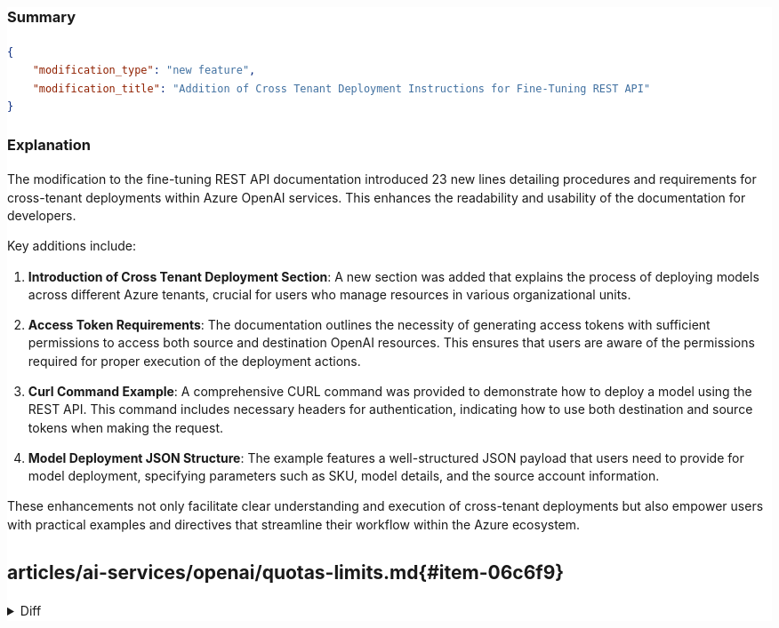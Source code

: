 ### Summary

```json
{
    "modification_type": "new feature",
    "modification_title": "Addition of Cross Tenant Deployment Instructions for Fine-Tuning REST API"
}
```

### Explanation
The modification to the fine-tuning REST API documentation introduced 23 new lines detailing procedures and requirements for cross-tenant deployments within Azure OpenAI services. This enhances the readability and usability of the documentation for developers.

Key additions include:
1. **Introduction of Cross Tenant Deployment Section**: A new section was added that explains the process of deploying models across different Azure tenants, crucial for users who manage resources in various organizational units.

2. **Access Token Requirements**: The documentation outlines the necessity of generating access tokens with sufficient permissions to access both source and destination OpenAI resources. This ensures that users are aware of the permissions required for proper execution of the deployment actions.

3. **Curl Command Example**: A comprehensive CURL command was provided to demonstrate how to deploy a model using the REST API. This command includes necessary headers for authentication, indicating how to use both destination and source tokens when making the request.

4. **Model Deployment JSON Structure**: The example features a well-structured JSON payload that users need to provide for model deployment, specifying parameters such as SKU, model details, and the source account information.

These enhancements not only facilitate clear understanding and execution of cross-tenant deployments but also empower users with practical examples and directives that streamline their workflow within the Azure ecosystem.

## articles/ai-services/openai/quotas-limits.md{#item-06c6f9}

<details><summary>Diff</summary></details>
